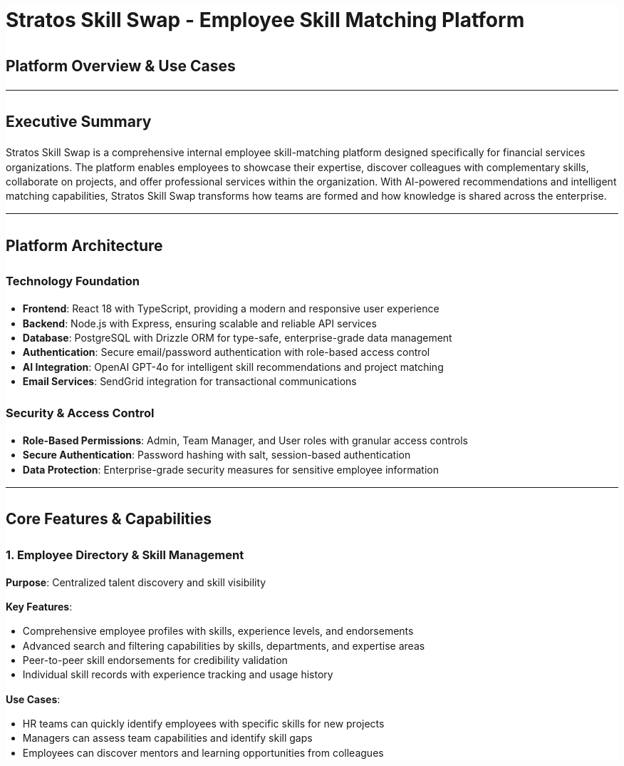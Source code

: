 # Stratos Skill Swap - Employee Skill Matching Platform
## Platform Overview & Use Cases

---

## Executive Summary

Stratos Skill Swap is a comprehensive internal employee skill-matching platform designed specifically for financial services organizations. The platform enables employees to showcase their expertise, discover colleagues with complementary skills, collaborate on projects, and offer professional services within the organization. With AI-powered recommendations and intelligent matching capabilities, Stratos Skill Swap transforms how teams are formed and how knowledge is shared across the enterprise.

---

## Platform Architecture

### Technology Foundation
- **Frontend**: React 18 with TypeScript, providing a modern and responsive user experience
- **Backend**: Node.js with Express, ensuring scalable and reliable API services
- **Database**: PostgreSQL with Drizzle ORM for type-safe, enterprise-grade data management
- **Authentication**: Secure email/password authentication with role-based access control
- **AI Integration**: OpenAI GPT-4o for intelligent skill recommendations and project matching
- **Email Services**: SendGrid integration for transactional communications

### Security & Access Control
- **Role-Based Permissions**: Admin, Team Manager, and User roles with granular access controls
- **Secure Authentication**: Password hashing with salt, session-based authentication
- **Data Protection**: Enterprise-grade security measures for sensitive employee information

---

## Core Features & Capabilities

### 1. Employee Directory & Skill Management
**Purpose**: Centralized talent discovery and skill visibility

**Key Features**:
- Comprehensive employee profiles with skills, experience levels, and endorsements
- Advanced search and filtering capabilities by skills, departments, and expertise areas
- Peer-to-peer skill endorsements for credibility validation
- Individual skill records with experience tracking and usage history

**Use Cases**:
- HR teams can quickly identify employees with specific skills for new projects
- Managers can assess team capabilities and identify skill gaps
- Employees can discover mentors and learning opportunities from colleagues
